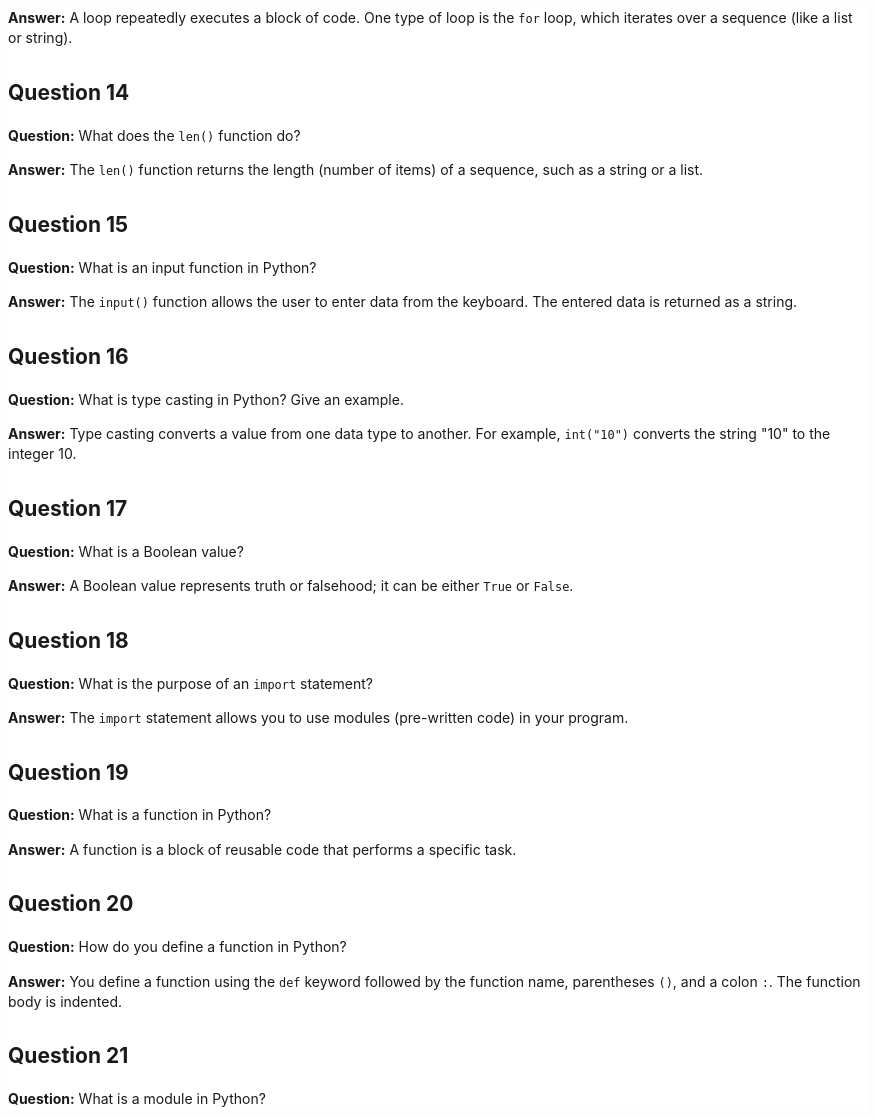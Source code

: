 **Answer:** A loop repeatedly executes a block of code. One type of loop is the `for` loop, which iterates over a sequence (like a list or string).


## Question 14
**Question:** What does the `len()` function do?

**Answer:** The `len()` function returns the length (number of items) of a sequence, such as a string or a list.


## Question 15
**Question:** What is an input function in Python?

**Answer:** The `input()` function allows the user to enter data from the keyboard.  The entered data is returned as a string.


## Question 16
**Question:**  What is type casting in Python?  Give an example.

**Answer:** Type casting converts a value from one data type to another.  For example, `int("10")` converts the string "10" to the integer 10.


## Question 17
**Question:** What is a Boolean value?

**Answer:** A Boolean value represents truth or falsehood; it can be either `True` or `False`.


## Question 18
**Question:** What is the purpose of an `import` statement?

**Answer:** The `import` statement allows you to use modules (pre-written code) in your program.


## Question 19
**Question:** What is a function in Python?

**Answer:** A function is a block of reusable code that performs a specific task.


## Question 20
**Question:** How do you define a function in Python?

**Answer:** You define a function using the `def` keyword followed by the function name, parentheses `()`, and a colon `:`. The function body is indented.


## Question 21
**Question:** What is a module in Python?
